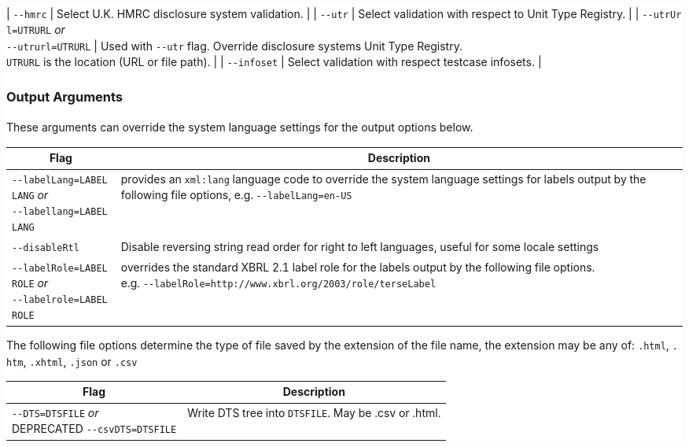 | `--hmrc`                                                            | Select U.K. HMRC disclosure system validation.                                                                                                                                                                                                                                                                                                                                                                                                                                                                                                                                                         |
| `--utr`                                                             | Select validation with respect to Unit Type Registry.                                                                                                                                                                                                                                                                                                                                                                                                                                                                                                                                                  |
| `--utrUrl=UTRURL` _or_ <br/>`--utrurl=UTRURL`                       | Used with `--utr` flag. Override disclosure systems Unit Type Registry.<br/>`UTRURL` is the location (URL or file path).                                                                                                                                                                                                                                                                                                                                                                                                                                                                               |
| `--infoset`                                                         | Select validation with respect testcase infosets.                                                                                                                                                                                                                                                                                                                                                                                                                                                                                                                                                      |

### Output Arguments

These arguments can override the system language settings for the output options below.

| Flag                                                      | Description                                                                                                                                                      |
| --------------------------------------------------------- | ---------------------------------------------------------------------------------------------------------------------------------------------------------------- |
| `--labelLang=LABELLANG` _or_ <br/>`--labellang=LABELLANG` | provides an `xml:lang` language code to override the system language settings for labels output by the following file options, e.g. `--labelLang=en-US`          |
| `--disableRtl`                                            | Disable reversing string read order for right to left languages, useful for some locale settings                                                                 |
| `--labelRole=LABELROLE` _or_ <br/>`--labelrole=LABELROLE` | overrides the standard XBRL 2.1 label role for the labels output by the following file options. <br/>e.g. `--labelRole=http://www.xbrl.org/2003/role/terseLabel` |

The following file options determine the type of file saved by the extension of the file name, the extension may be any of:
`.html`, `.htm`, `.xhtml`, `.json` or `.csv`

| Flag                                                                            | Description                                                                                                                                                                                                                                                                                                                                                                                                                |
| ------------------------------------------------------------------------------- | -------------------------------------------------------------------------------------------------------------------------------------------------------------------------------------------------------------------------------------------------------------------------------------------------------------------------------------------------------------------------------------------------------------------------- |
| `--DTS=DTSFILE` _or_ <br/>DEPRECATED `--csvDTS=DTSFILE`                         | Write DTS tree into `DTSFILE`. May be .csv or .html.                                                                                                                                                                                                                                                                                                                                                                       |